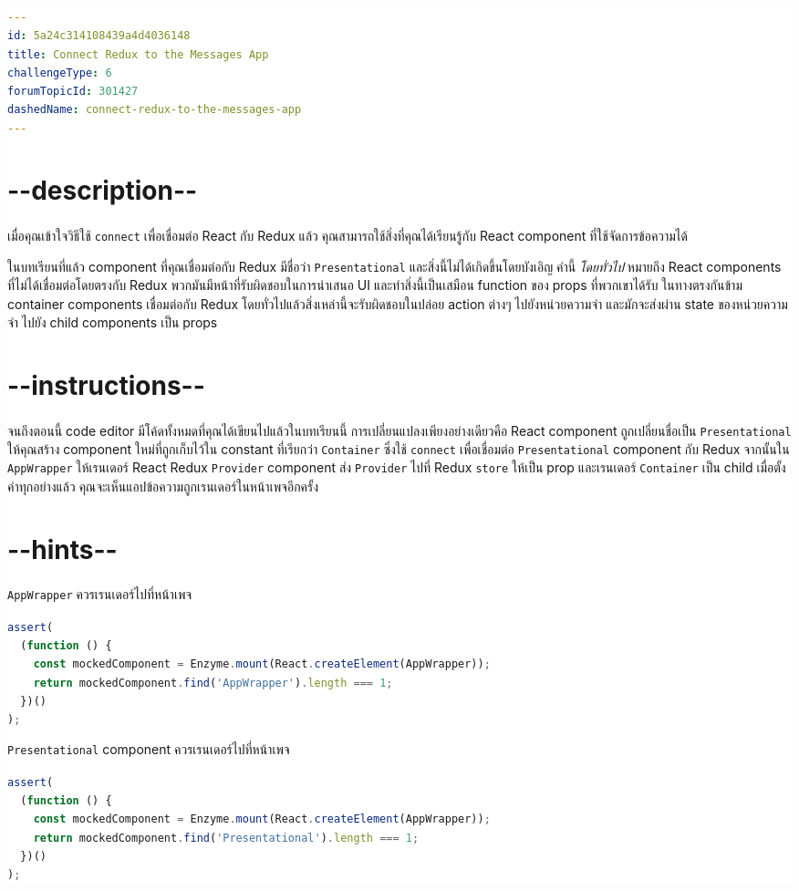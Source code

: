 ```yaml
---
id: 5a24c314108439a4d4036148
title: Connect Redux to the Messages App
challengeType: 6
forumTopicId: 301427
dashedName: connect-redux-to-the-messages-app
---
```


# --description--

เมื่อคุณเข้าใจวิธีใช้ `connect` เพื่อเชื่อมต่อ React กับ Redux แล้ว คุณสามารถใช้สิ่งที่คุณได้เรียนรู้กับ React component ที่ใช้จัดการข้อความได้

ในบทเรียนที่แล้ว component ที่คุณเชื่อมต่อกับ Redux มีชื่อว่า `Presentational` และสิ่งนี้ไม่ได้เกิดขึ้นโดยบังเอิญ คำนี้ *โดยทั่วไป* หมายถึง React components ที่ไม่ได้เชื่อมต่อโดยตรงกับ Redux พวกมันมีหน้าที่รับผิดชอบในการนำเสนอ UI และทำสิ่งนี้เป็นเสมือน function ของ props ที่พวกเขาได้รับ ในทางตรงกันข้าม container components เชื่อมต่อกับ Redux โดยทั่วไปแล้วสิ่งเหล่านี้จะรับผิดชอบในปล่อย action ต่างๆ ไปยังหน่วยความจำ และมักจะส่งผ่าน state ของหน่วยความจำ ไปยัง child components เป็น props

# --instructions--

จนถึงตอนนี้ code editor มีโค้ดทั้งหมดที่คุณได้เขียนไปแล้วในบทเรียนนี้ การเปลี่ยนแปลงเพียงอย่างเดียวคือ React component ถูกเปลี่ยนชื่อเป็น `Presentational` ให้คุณสร้าง component ใหม่ที่ถูกเก็บไว้ใน constant ที่เรียกว่า `Container` ซึ่งใช้ `connect` เพื่อเชื่อมต่อ `Presentational` component กับ Redux จากนั้นใน `AppWrapper` ให้เรนเดอร์ React Redux `Provider` component ส่ง `Provider` ไปที่ Redux `store` ให้เป็น prop และเรนเดอร์ `Container` เป็น child เมื่อตั้งค่าทุกอย่างแล้ว คุณจะเห็นแอปข้อความถูกเรนเดอร์ในหน้าเพจอีกครั้ง

# --hints--

`AppWrapper` ควรเรนเดอร์ไปที่หน้าเพจ

```js
assert(
  (function () {
    const mockedComponent = Enzyme.mount(React.createElement(AppWrapper));
    return mockedComponent.find('AppWrapper').length === 1;
  })()
);
```

`Presentational` component ควรเรนเดอร์ไปที่หน้าเพจ

```js
assert(
  (function () {
    const mockedComponent = Enzyme.mount(React.createElement(AppWrapper));
    return mockedComponent.find('Presentational').length === 1;
  })()
);
```

